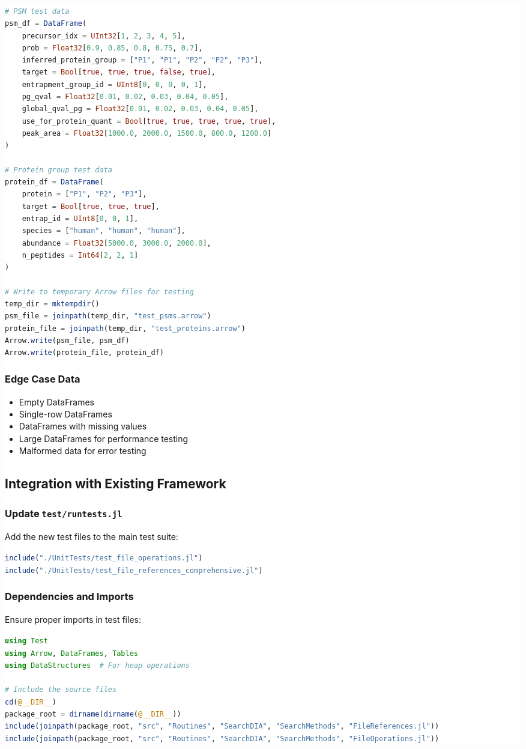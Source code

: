 ```julia
# PSM test data
psm_df = DataFrame(
    precursor_idx = UInt32[1, 2, 3, 4, 5],
    prob = Float32[0.9, 0.85, 0.8, 0.75, 0.7],
    inferred_protein_group = ["P1", "P1", "P2", "P2", "P3"],
    target = Bool[true, true, true, false, true],
    entrapment_group_id = UInt8[0, 0, 0, 0, 1],
    pg_qval = Float32[0.01, 0.02, 0.03, 0.04, 0.05],
    global_qval_pg = Float32[0.01, 0.02, 0.03, 0.04, 0.05],
    use_for_protein_quant = Bool[true, true, true, true, true],
    peak_area = Float32[1000.0, 2000.0, 1500.0, 800.0, 1200.0]
)

# Protein group test data
protein_df = DataFrame(
    protein = ["P1", "P2", "P3"],
    target = Bool[true, true, true],
    entrap_id = UInt8[0, 0, 1],
    species = ["human", "human", "human"],
    abundance = Float32[5000.0, 3000.0, 2000.0],
    n_peptides = Int64[2, 2, 1]
)

# Write to temporary Arrow files for testing
temp_dir = mktempdir()
psm_file = joinpath(temp_dir, "test_psms.arrow")
protein_file = joinpath(temp_dir, "test_proteins.arrow")
Arrow.write(psm_file, psm_df)
Arrow.write(protein_file, protein_df)
```

### Edge Case Data
- Empty DataFrames
- Single-row DataFrames  
- DataFrames with missing values
- Large DataFrames for performance testing
- Malformed data for error testing

## Integration with Existing Framework

### Update `test/runtests.jl`
Add the new test files to the main test suite:
```julia
include("./UnitTests/test_file_operations.jl")
include("./UnitTests/test_file_references_comprehensive.jl")
```

### Dependencies and Imports
Ensure proper imports in test files:
```julia
using Test
using Arrow, DataFrames, Tables
using DataStructures  # For heap operations

# Include the source files
cd(@__DIR__)
package_root = dirname(dirname(@__DIR__))
include(joinpath(package_root, "src", "Routines", "SearchDIA", "SearchMethods", "FileReferences.jl"))
include(joinpath(package_root, "src", "Routines", "SearchDIA", "SearchMethods", "FileOperations.jl"))
```
